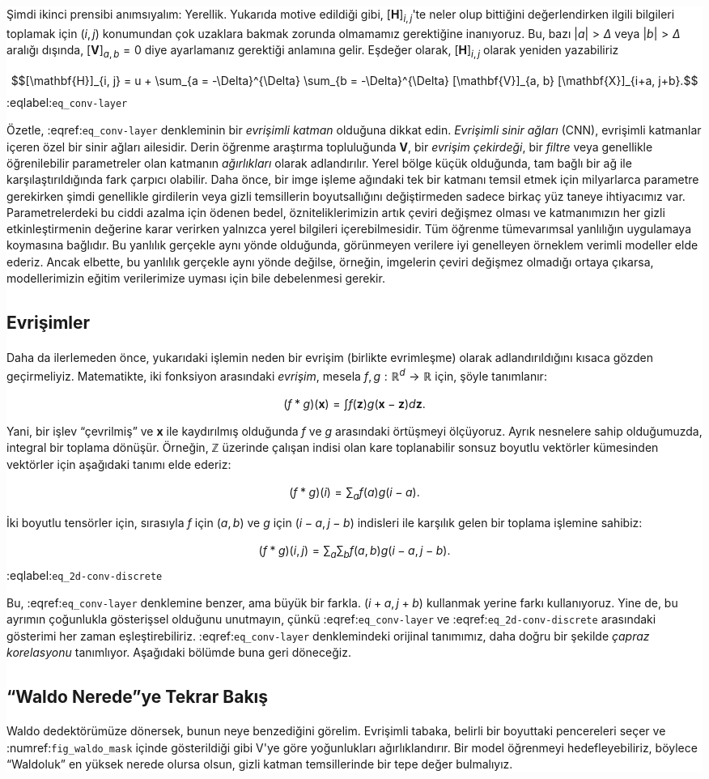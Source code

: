 Şimdi ikinci prensibi anımsıyalım: Yerellik. Yukarıda motive edildiği gibi, $[\mathbf{H}]_{i, j}$'te neler olup bittiğini değerlendirken ilgili bilgileri toplamak için $(i, j)$ konumundan çok uzaklara bakmak zorunda olmamamız gerektiğine inanıyoruz. Bu, bazı $|a|> \Delta$ veya $|b| > \Delta$ aralığı dışında, $[\mathbf{V}]_{a, b} = 0$ diye ayarlamanız gerektiği anlamına gelir. Eşdeğer olarak, $[\mathbf{H}]_{i, j}$ olarak yeniden yazabiliriz

$$[\mathbf{H}]_{i, j} = u + \sum_{a = -\Delta}^{\Delta} \sum_{b = -\Delta}^{\Delta} [\mathbf{V}]_{a, b}  [\mathbf{X}]_{i+a, j+b}.$$
:eqlabel:`eq_conv-layer`

Özetle, :eqref:`eq_conv-layer` denkleminin bir *evrişimli katman* olduğuna dikkat edin. *Evrişimli sinir ağları* (CNN), evrişimli katmanlar içeren özel bir sinir ağları ailesidir. Derin öğrenme araştırma topluluğunda $\mathbf{V}$, bir *evrişim çekirdeği*, bir *filtre* veya genellikle öğrenilebilir parametreler olan katmanın *ağırlıkları* olarak adlandırılır. Yerel bölge küçük olduğunda, tam bağlı bir ağ ile karşılaştırıldığında fark çarpıcı olabilir. Daha önce, bir imge işleme ağındaki tek bir katmanı temsil etmek için milyarlarca parametre gerekirken şimdi genellikle girdilerin veya gizli temsillerin boyutsallığını değiştirmeden sadece birkaç yüz taneye ihtiyacımız var. Parametrelerdeki bu ciddi azalma için ödenen bedel, özniteliklerimizin artık çeviri değişmez olması ve katmanımızın her gizli etkinleştirmenin değerine karar verirken yalnızca yerel bilgileri içerebilmesidir. Tüm öğrenme tümevarımsal yanlılığın uygulamaya koymasına  bağlıdır. Bu yanlılık gerçekle aynı yönde olduğunda, görünmeyen verilere iyi genelleyen örneklem verimli modeller elde ederiz. Ancak elbette, bu yanlılık gerçekle aynı yönde değilse, örneğin, imgelerin çeviri değişmez olmadığı ortaya çıkarsa, modellerimizin eğitim verilerimize uyması için bile debelenmesi gerekir.

## Evrişimler

Daha da ilerlemeden önce, yukarıdaki işlemin neden bir evrişim (birlikte evrimleşme) olarak adlandırıldığını kısaca gözden geçirmeliyiz. Matematikte, iki fonksiyon arasındaki *evrişim*, mesela $f, g: \mathbb{R}^d \to \mathbb{R}$ için, şöyle tanımlanır:

$$(f * g)(\mathbf{x}) = \int f(\mathbf{z}) g(\mathbf{x}-\mathbf{z}) d\mathbf{z}.$$

Yani, bir işlev “çevrilmiş” ve $\mathbf{x}$ ile kaydırılmış olduğunda $f$ ve $g$ arasındaki örtüşmeyi ölçüyoruz. Ayrık nesnelere sahip olduğumuzda, integral bir toplama dönüşür. Örneğin, $\mathbb{Z}$ üzerinde çalışan indisi olan kare toplanabilir sonsuz boyutlu vektörler kümesinden vektörler için aşağıdaki tanımı elde ederiz:

$$(f * g)(i) = \sum_a f(a) g(i-a).$$

İki boyutlu tensörler için, sırasıyla $f$ için $(a, b)$ ve $g$ için $(i-a, j-b)$ indisleri ile karşılık gelen bir toplama işlemine sahibiz:

$$(f * g)(i, j) = \sum_a\sum_b f(a, b) g(i-a, j-b).$$
:eqlabel:`eq_2d-conv-discrete`

Bu, :eqref:`eq_conv-layer` denklemine benzer, ama büyük bir farkla. $(i+a, j+b)$ kullanmak yerine farkı kullanıyoruz. Yine de, bu ayrımın çoğunlukla gösterişsel olduğunu unutmayın, çünkü :eqref:`eq_conv-layer` ve :eqref:`eq_2d-conv-discrete` arasındaki gösterimi her zaman eşleştirebiliriz. :eqref:`eq_conv-layer` denklemindeki orijinal tanımımız, daha doğru bir şekilde *çapraz korelasyonu* tanımlıyor. Aşağıdaki bölümde buna geri döneceğiz.

## “Waldo Nerede”ye Tekrar Bakış

Waldo dedektörümüze dönersek, bunun neye benzediğini görelim. Evrişimli tabaka, belirli bir boyuttaki pencereleri seçer ve :numref:`fig_waldo_mask` içinde gösterildiği gibi $\mathsf{V}$'ye göre yoğunlukları ağırlıklandırır. Bir model öğrenmeyi hedefleyebiliriz, böylece “Waldoluk” en yüksek nerede olursa olsun, gizli katman temsillerinde bir tepe değer bulmalıyız.
